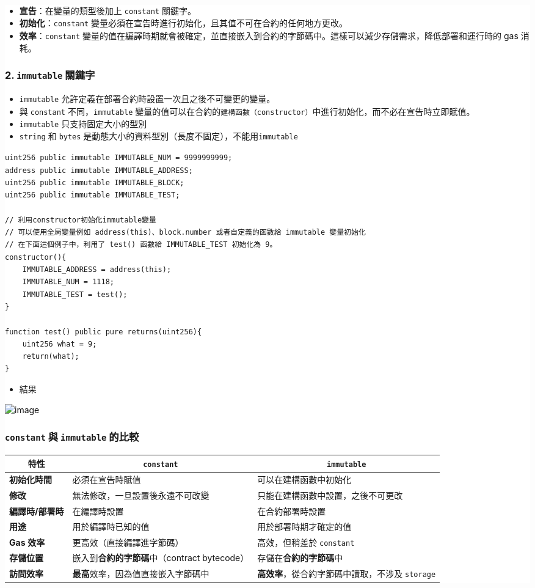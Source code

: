 - **宣告**：在變量的類型後加上 `constant` 關鍵字。
- **初始化**：`constant` 變量必須在宣告時進行初始化，且其值不可在合約的任何地方更改。
- **效率**：`constant` 變量的值在編譯時期就會被確定，並直接嵌入到合約的字節碼中。這樣可以減少存儲需求，降低部署和運行時的 gas 消耗。

### 2. **`immutable` 關鍵字**

- `immutable` 允許定義在部署合約時設置一次且之後不可變更的變量。
- 與 `constant` 不同，`immutable` 變量的值可以在合約的`建構函數（constructor）`中進行初始化，而不必在宣告時立即賦值。
- `immutable` 只支持固定大小的型別
- `string` 和 `bytes` 是動態大小的資料型別（長度不固定），不能用`immutable`

```solidity
uint256 public immutable IMMUTABLE_NUM = 9999999999;
address public immutable IMMUTABLE_ADDRESS;
uint256 public immutable IMMUTABLE_BLOCK;
uint256 public immutable IMMUTABLE_TEST;

// 利用constructor初始化immutable變量
// 可以使用全局變量例如 address(this)、block.number 或者自定義的函數給 immutable 變量初始化
// 在下面這個例子中，利用了 test() 函數給 IMMUTABLE_TEST 初始化為 9。
constructor(){
    IMMUTABLE_ADDRESS = address(this);
    IMMUTABLE_NUM = 1118;
    IMMUTABLE_TEST = test();
}

function test() public pure returns(uint256){
    uint256 what = 9;
    return(what);
}
```

- 結果

![image](https://github.com/user-attachments/assets/8df02d17-9669-46a0-b025-4eaaf8cdfb59)


### `constant` 與 `immutable` 的比較

| 特性 | `constant` | `immutable` |
| --- | --- | --- |
| **初始化時間** | 必須在宣告時賦值 | 可以在建構函數中初始化 |
| **修改** | 無法修改，一旦設置後永遠不可改變 | 只能在建構函數中設置，之後不可更改 |
| **編譯時/部署時** | 在編譯時設置 | 在合約部署時設置 |
| **用途** | 用於編譯時已知的值 | 用於部署時期才確定的值 |
| **Gas 效率** | 更高效（直接編譯進字節碼） | 高效，但稍差於 `constant` |
| **存儲位置** | 嵌入到**合約的字節碼**中（contract bytecode） | 存儲在**合約的字節碼**中 |
| **訪問效率** | **最高**效率，因為值直接嵌入字節碼中 | **高效率**，從合約字節碼中讀取，不涉及 `storage` |
